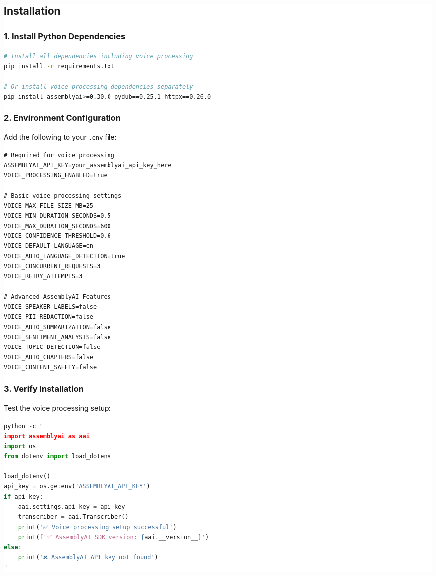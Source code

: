 ## Installation

### 1. Install Python Dependencies
```bash
# Install all dependencies including voice processing
pip install -r requirements.txt

# Or install voice processing dependencies separately
pip install assemblyai>=0.30.0 pydub==0.25.1 httpx==0.26.0
```

### 2. Environment Configuration
Add the following to your `.env` file:

```env
# Required for voice processing
ASSEMBLYAI_API_KEY=your_assemblyai_api_key_here
VOICE_PROCESSING_ENABLED=true

# Basic voice processing settings
VOICE_MAX_FILE_SIZE_MB=25
VOICE_MIN_DURATION_SECONDS=0.5
VOICE_MAX_DURATION_SECONDS=600
VOICE_CONFIDENCE_THRESHOLD=0.6
VOICE_DEFAULT_LANGUAGE=en
VOICE_AUTO_LANGUAGE_DETECTION=true
VOICE_CONCURRENT_REQUESTS=3
VOICE_RETRY_ATTEMPTS=3

# Advanced AssemblyAI Features
VOICE_SPEAKER_LABELS=false
VOICE_PII_REDACTION=false
VOICE_AUTO_SUMMARIZATION=false
VOICE_SENTIMENT_ANALYSIS=false
VOICE_TOPIC_DETECTION=false
VOICE_AUTO_CHAPTERS=false
VOICE_CONTENT_SAFETY=false
```

### 3. Verify Installation
Test the voice processing setup:

```python
python -c "
import assemblyai as aai
import os
from dotenv import load_dotenv

load_dotenv()
api_key = os.getenv('ASSEMBLYAI_API_KEY')
if api_key:
    aai.settings.api_key = api_key
    transcriber = aai.Transcriber()
    print('✅ Voice processing setup successful')
    print(f'✅ AssemblyAI SDK version: {aai.__version__}')
else:
    print('❌ AssemblyAI API key not found')
"
```
